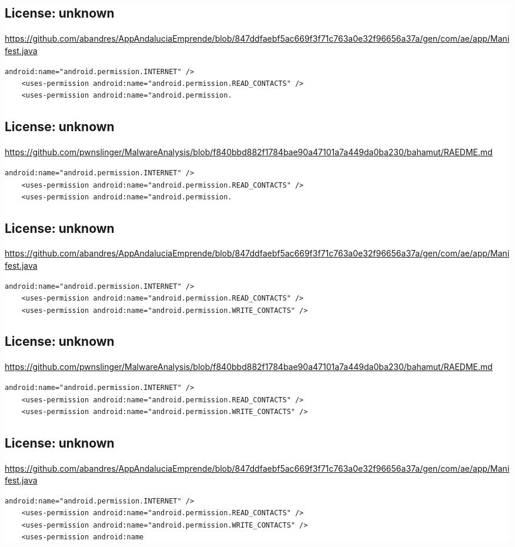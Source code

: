 
## License: unknown
https://github.com/abandres/AppAndaluciaEmprende/blob/847ddfaebf5ac669f3f71c763a0e32f96656a37a/gen/com/ae/app/Manifest.java

```
android:name="android.permission.INTERNET" />
    <uses-permission android:name="android.permission.READ_CONTACTS" />
    <uses-permission android:name="android.permission.
```


## License: unknown
https://github.com/pwnslinger/MalwareAnalysis/blob/f840bbd882f1784bae90a47101a7a449da0ba230/bahamut/RAEDME.md

```
android:name="android.permission.INTERNET" />
    <uses-permission android:name="android.permission.READ_CONTACTS" />
    <uses-permission android:name="android.permission.
```


## License: unknown
https://github.com/abandres/AppAndaluciaEmprende/blob/847ddfaebf5ac669f3f71c763a0e32f96656a37a/gen/com/ae/app/Manifest.java

```
android:name="android.permission.INTERNET" />
    <uses-permission android:name="android.permission.READ_CONTACTS" />
    <uses-permission android:name="android.permission.WRITE_CONTACTS" />
```


## License: unknown
https://github.com/pwnslinger/MalwareAnalysis/blob/f840bbd882f1784bae90a47101a7a449da0ba230/bahamut/RAEDME.md

```
android:name="android.permission.INTERNET" />
    <uses-permission android:name="android.permission.READ_CONTACTS" />
    <uses-permission android:name="android.permission.WRITE_CONTACTS" />
```


## License: unknown
https://github.com/abandres/AppAndaluciaEmprende/blob/847ddfaebf5ac669f3f71c763a0e32f96656a37a/gen/com/ae/app/Manifest.java

```
android:name="android.permission.INTERNET" />
    <uses-permission android:name="android.permission.READ_CONTACTS" />
    <uses-permission android:name="android.permission.WRITE_CONTACTS" />
    <uses-permission android:name
```
